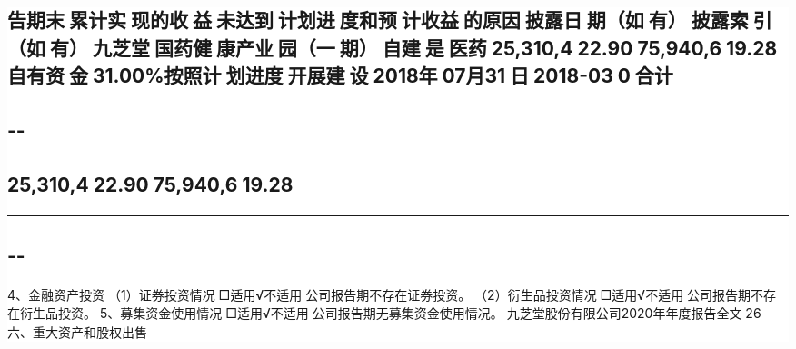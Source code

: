 告期末
累计实
现的收
益
未达到
计划进
度和预
计收益
的原因
披露日
期（如
有）
披露索
引（如
有）
九芝堂
国药健
康产业
园（一
期）
自建
是
医药
25,310,4
22.90
75,940,6
19.28
自有资
金
31.00%按照计
划进度
开展建
设
2018年
07月31
日
2018-03
0
合计
--
--
--
25,310,4
22.90
75,940,6
19.28
--
----
--
--
4、金融资产投资
（1）证券投资情况
□适用√不适用
公司报告期不存在证券投资。
（2）衍生品投资情况
□适用√不适用
公司报告期不存在衍生品投资。
5、募集资金使用情况
□适用√不适用
公司报告期无募集资金使用情况。
九芝堂股份有限公司2020年年度报告全文
26
六、重大资产和股权出售